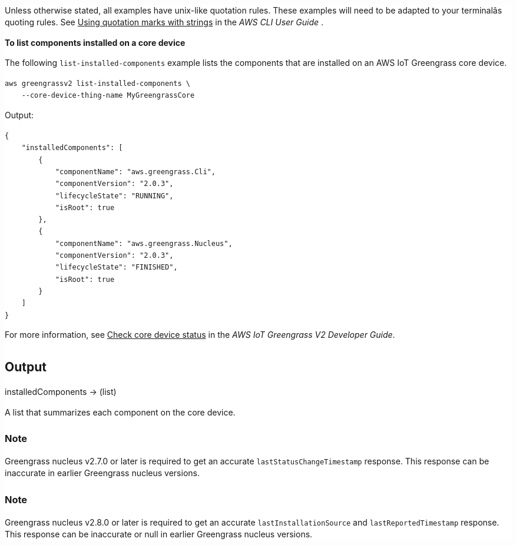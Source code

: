 Unless otherwise stated, all examples have unix-like quotation rules. These examples will need to be adapted to your terminalâs quoting rules. See [Using quotation marks with strings](https://docs.aws.amazon.com/cli/latest/userguide/cli-usage-parameters-quoting-strings.html) in the *AWS CLI User Guide* .

**To list components installed on a core device**

The following `list-installed-components` example lists the components that are installed on an AWS IoT Greengrass core device.

```
aws greengrassv2 list-installed-components \
    --core-device-thing-name MyGreengrassCore
```

Output:

```
{
    "installedComponents": [
        {
            "componentName": "aws.greengrass.Cli",
            "componentVersion": "2.0.3",
            "lifecycleState": "RUNNING",
            "isRoot": true
        },
        {
            "componentName": "aws.greengrass.Nucleus",
            "componentVersion": "2.0.3",
            "lifecycleState": "FINISHED",
            "isRoot": true
        }
    ]
}
```

For more information, see [Check core device status](https://docs.aws.amazon.com/greengrass/v2/developerguide/device-status.html) in the *AWS IoT Greengrass V2 Developer Guide*.

## Output

installedComponents -> (list)

A list that summarizes each component on the core device.

### Note

Greengrass nucleus v2.7.0 or later is required to get an accurate `lastStatusChangeTimestamp` response. This response can be inaccurate in earlier Greengrass nucleus versions.

### Note

Greengrass nucleus v2.8.0 or later is required to get an accurate `lastInstallationSource` and `lastReportedTimestamp` response. This response can be inaccurate or null in earlier Greengrass nucleus versions.

